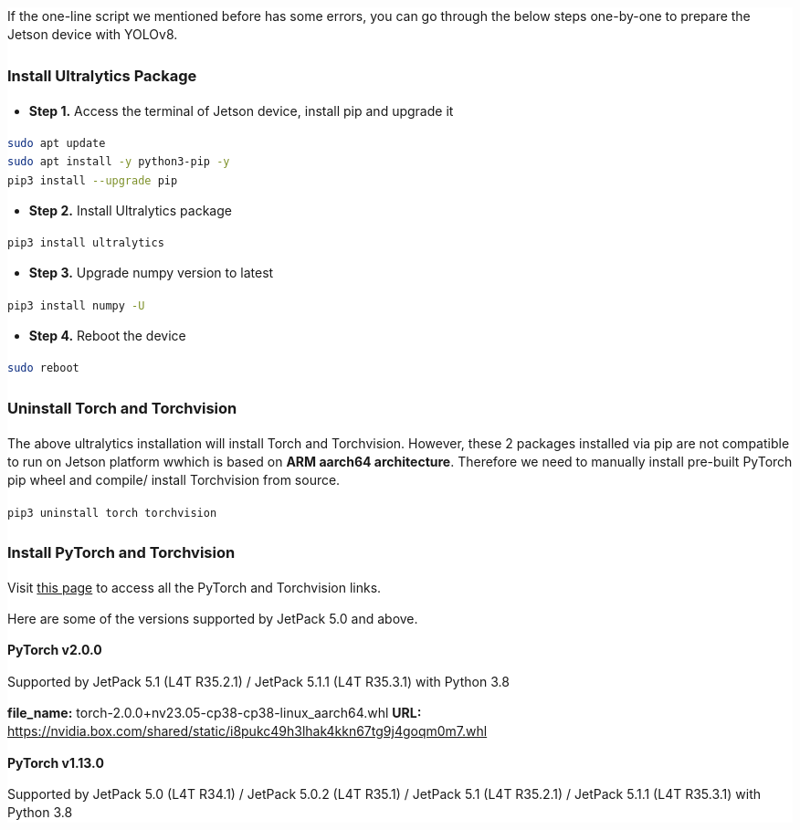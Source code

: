 If the one-line script we mentioned before has some errors, you can go through the below steps one-by-one to prepare the Jetson device with YOLOv8.

### Install Ultralytics Package

- **Step 1.** Access the terminal of Jetson device, install pip and upgrade it

```sh
sudo apt update
sudo apt install -y python3-pip -y
pip3 install --upgrade pip
```

- **Step 2.**  Install Ultralytics package

```sh
pip3 install ultralytics
```

- **Step 3.**  Upgrade numpy version to latest

```sh
pip3 install numpy -U
```

- **Step 4.** Reboot the device

```sh
sudo reboot
```

### Uninstall Torch and Torchvision

The above ultralytics installation will install Torch and Torchvision. However, these 2 packages installed via pip are not compatible to run on Jetson platform wwhich is based on **ARM aarch64 architecture**. Therefore we need to manually install pre-built PyTorch pip wheel and compile/ install Torchvision from source.

```sh
pip3 uninstall torch torchvision
```

### Install PyTorch and Torchvision

Visit [this page](https://forums.developer.nvidia.com/t/pytorch-for-jetson) to access all the PyTorch and Torchvision links.

Here are some of the versions supported by JetPack 5.0 and above.

**PyTorch v2.0.0**

Supported by JetPack 5.1 (L4T R35.2.1) / JetPack 5.1.1 (L4T R35.3.1) with Python 3.8

**file_name:** torch-2.0.0+nv23.05-cp38-cp38-linux_aarch64.whl
**URL:** https://nvidia.box.com/shared/static/i8pukc49h3lhak4kkn67tg9j4goqm0m7.whl

**PyTorch v1.13.0**

Supported by JetPack 5.0 (L4T R34.1) / JetPack 5.0.2 (L4T R35.1) / JetPack 5.1 (L4T R35.2.1) / JetPack 5.1.1 (L4T R35.3.1) with Python 3.8
